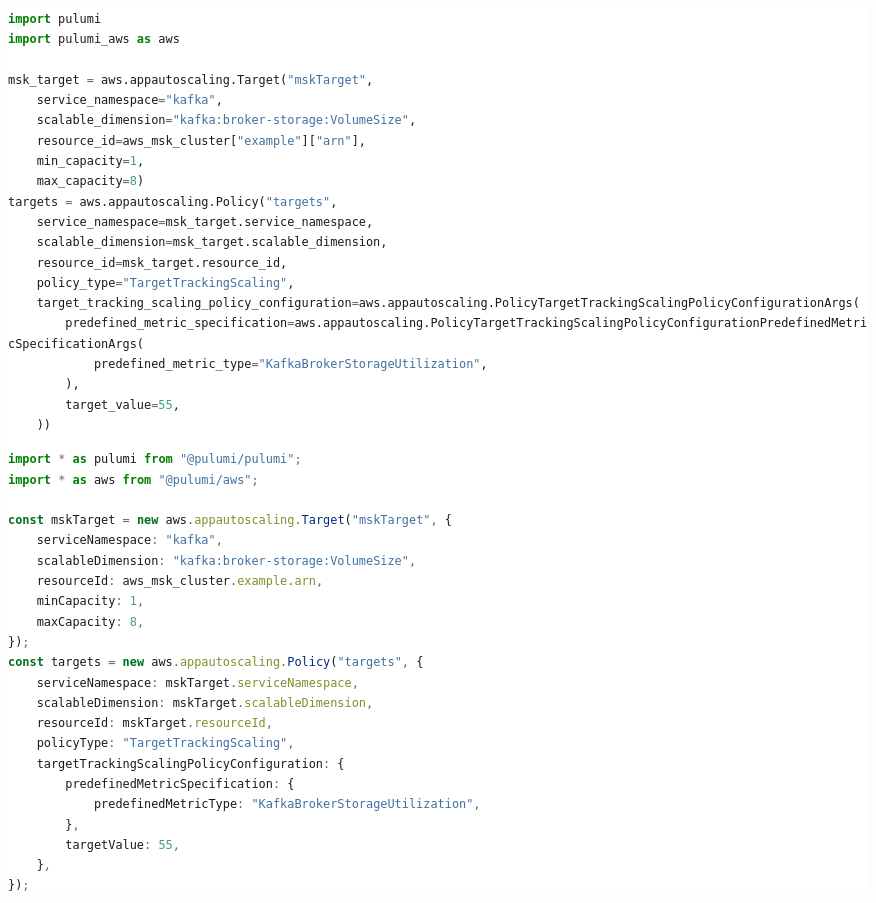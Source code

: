 
</pulumi-choosable>
</div>


<div>
<pulumi-choosable type="language" values="python">

```python
import pulumi
import pulumi_aws as aws

msk_target = aws.appautoscaling.Target("mskTarget",
    service_namespace="kafka",
    scalable_dimension="kafka:broker-storage:VolumeSize",
    resource_id=aws_msk_cluster["example"]["arn"],
    min_capacity=1,
    max_capacity=8)
targets = aws.appautoscaling.Policy("targets",
    service_namespace=msk_target.service_namespace,
    scalable_dimension=msk_target.scalable_dimension,
    resource_id=msk_target.resource_id,
    policy_type="TargetTrackingScaling",
    target_tracking_scaling_policy_configuration=aws.appautoscaling.PolicyTargetTrackingScalingPolicyConfigurationArgs(
        predefined_metric_specification=aws.appautoscaling.PolicyTargetTrackingScalingPolicyConfigurationPredefinedMetricSpecificationArgs(
            predefined_metric_type="KafkaBrokerStorageUtilization",
        ),
        target_value=55,
    ))
```


</pulumi-choosable>
</div>


<div>
<pulumi-choosable type="language" values="typescript">


```typescript
import * as pulumi from "@pulumi/pulumi";
import * as aws from "@pulumi/aws";

const mskTarget = new aws.appautoscaling.Target("mskTarget", {
    serviceNamespace: "kafka",
    scalableDimension: "kafka:broker-storage:VolumeSize",
    resourceId: aws_msk_cluster.example.arn,
    minCapacity: 1,
    maxCapacity: 8,
});
const targets = new aws.appautoscaling.Policy("targets", {
    serviceNamespace: mskTarget.serviceNamespace,
    scalableDimension: mskTarget.scalableDimension,
    resourceId: mskTarget.resourceId,
    policyType: "TargetTrackingScaling",
    targetTrackingScalingPolicyConfiguration: {
        predefinedMetricSpecification: {
            predefinedMetricType: "KafkaBrokerStorageUtilization",
        },
        targetValue: 55,
    },
});
```
